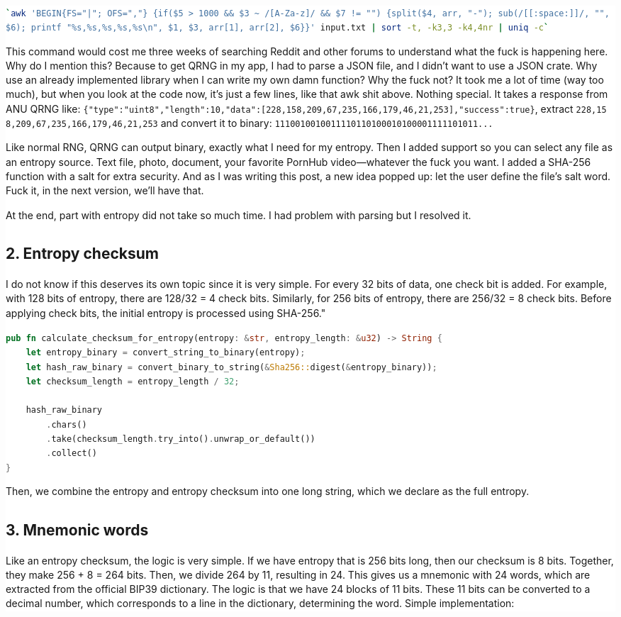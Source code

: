 ```Bash
`awk 'BEGIN{FS="|"; OFS=","} {if($5 > 1000 && $3 ~ /[A-Za-z]/ && $7 != "") {split($4, arr, "-"); sub(/[[:space:]]/, "", $6); printf "%s,%s,%s,%s,%s\n", $1, $3, arr[1], arr[2], $6}}' input.txt | sort -t, -k3,3 -k4,4nr | uniq -c`
```

This command would cost me three weeks of searching Reddit and other forums to understand what the fuck is happening here. Why do I mention this? Because to get QRNG in my app, I had to parse a JSON file, and I didn’t want to use a JSON crate. Why use an already implemented library when I can write my own damn function? Why the fuck not? It took me a lot of time (way too much), but when you look at the code now, it’s just a few lines, like that awk shit above. Nothing special. It takes a response from ANU QRNG like: `{"type":"uint8","length":10,"data":[228,158,209,67,235,166,179,46,21,253],"success":true}`, extract `228,158,209,67,235,166,179,46,21,253` and convert it to binary: `1110010010011110110100010100001111101011...`

Like normal RNG, QRNG can output binary, exactly what I need for my entropy. Then I added support so you can select any file as an entropy source. Text file, photo, document, your favorite PornHub video—whatever the fuck you want. I added a SHA-256 function with a salt for extra security. And as I was writing this post, a new idea popped up: let the user define the file’s salt word. Fuck it, in the next version, we’ll have that.

At the end, part with entropy did not take so much time. I had problem with parsing but I resolved it.

## 2. Entropy checksum

I do not know if this deserves its own topic since it is very simple. For every 32 bits of data, one check bit is added. For example, with 128 bits of entropy, there are 128/32 = 4 check bits. Similarly, for 256 bits of entropy, there are 256/32 = 8 check bits. Before applying check bits, the initial entropy is processed using SHA-256."

```Rust
pub fn calculate_checksum_for_entropy(entropy: &str, entropy_length: &u32) -> String {
	let entropy_binary = convert_string_to_binary(entropy);
	let hash_raw_binary = convert_binary_to_string(&Sha256::digest(&entropy_binary));
	let checksum_length = entropy_length / 32;
	
	hash_raw_binary
		.chars()
		.take(checksum_length.try_into().unwrap_or_default())
		.collect()
}
```

Then, we combine the entropy and entropy checksum into one long string, which we declare as the full entropy.

## 3. Mnemonic words

Like an entropy checksum, the logic is very simple. If we have entropy that is 256 bits long, then our checksum is 8 bits. Together, they make 256 + 8 = 264 bits. Then, we divide 264 by 11, resulting in 24. This gives us a mnemonic with 24 words, which are extracted from the official BIP39 dictionary. The logic is that we have 24 blocks of 11 bits. These 11 bits can be converted to a decimal number, which corresponds to a line in the dictionary, determining the word. Simple implementation:


[learn]:    https://learnmeabitcoin.com/technical
[bips]:     https://github.com/bitcoin/bips/blob/master/bip-0032.mediawiki
[endianness]:     https://en.wikipedia.org/wiki/Endianness
[modulo]:     https://en.wikipedia.org/wiki/Modulo
[deterministic]:     https://en.wikipedia.org/wiki/Deterministic_algorithm
[EC]:     https://en.wikipedia.org/wiki/Elliptic-curve_cryptography
[pbk]:     https://en.wikipedia.org/wiki/PBKDF2
[sha]:     https://en.wikipedia.org/wiki/Secure_Hash_Algorithms
[hmac]: https://en.wikipedia.org/wiki/HMAC
[encoding]: https://en.wikipedia.org/wiki/Binary-to-text_encoding
[obsidian]: https://obsidian.md/
[eso]: https://www.elderscrollsonline.com/de/home
[ed]: https://en.wikipedia.org/wiki/EdDSA